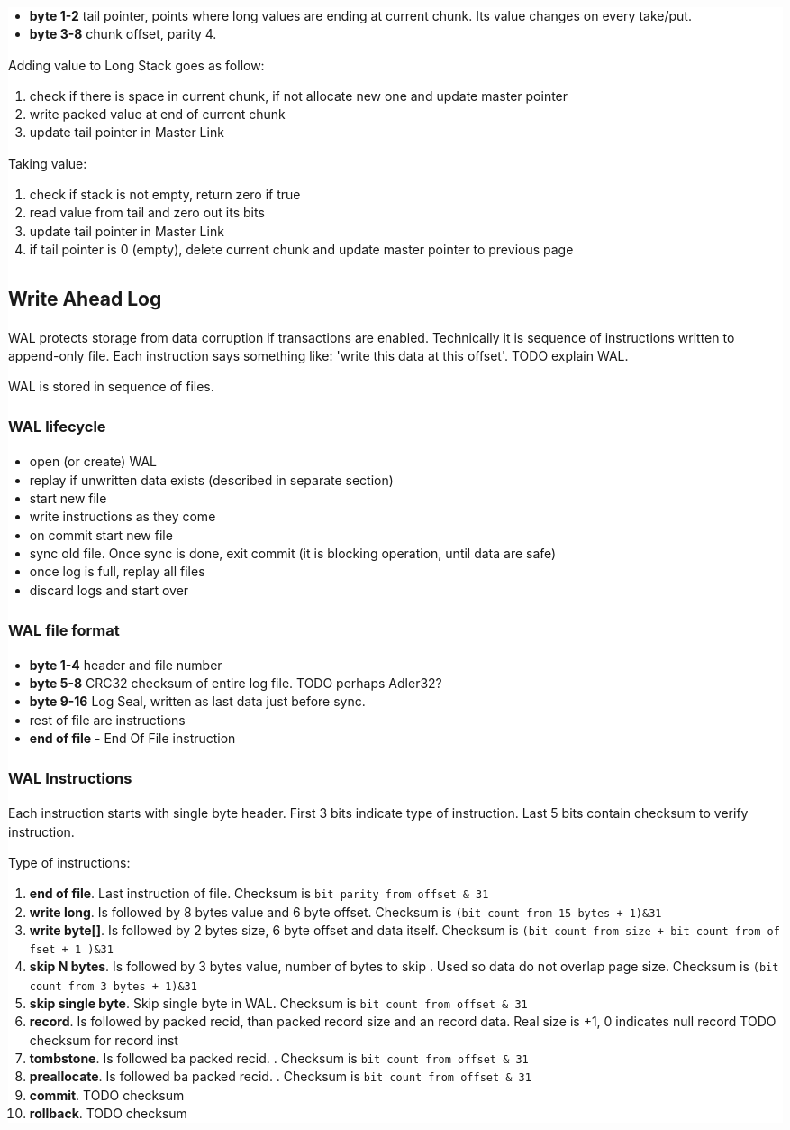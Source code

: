 -   **byte 1-2** tail pointer, points where long values are ending at current chunk. Its value changes on every take/put.
-   **byte 3-8** chunk offset, parity 4.

Adding value to Long Stack goes as follow:

1.  check if there is space in current chunk, if not allocate new one and update master pointer
2.  write packed value at end of current chunk
3.  update tail pointer in Master Link

Taking value:

1.  check if stack is not empty, return zero if true
2.  read value from tail and zero out its bits
3.  update tail pointer in Master Link
4.  if tail pointer is 0 (empty), delete current chunk and update master pointer to previous page

Write Ahead Log
---------------

WAL protects storage from data corruption if transactions are enabled. Technically it is sequence of instructions written to append-only file. Each instruction says something like: 'write this data at this offset'. TODO explain WAL.

WAL is stored in sequence of files.

### WAL lifecycle

-   open (or create) WAL
-   replay if unwritten data exists (described in separate section)
-   start new file
-   write instructions as they come
-   on commit start new file
-   sync old file. Once sync is done, exit commit (it is blocking operation, until data are safe)
-   once log is full, replay all files
-   discard logs and start over

### WAL file format

-   **byte 1-4** header and file number
-   **byte 5-8** CRC32 checksum of entire log file. TODO perhaps Adler32?
-   **byte 9-16** Log Seal, written as last data just before sync.
-   rest of file are instructions
-   **end of file** - End Of File instruction

### WAL Instructions

Each instruction starts with single byte header. First 3 bits indicate type of instruction. Last 5 bits contain checksum to verify instruction.

Type of instructions:

1.  **end of file**. Last instruction of file. Checksum is `bit parity from offset & 31`
2.  **write long**. Is followed by 8 bytes value and 6 byte offset. Checksum is `(bit count from 15 bytes + 1)&31`
3.  **write byte\[\]**. Is followed by 2 bytes size, 6 byte offset and data itself. Checksum is `(bit count from size + bit count from offset + 1 )&31`
4.  **skip N bytes**. Is followed by 3 bytes value, number of bytes to skip . Used so data do not overlap page size. Checksum is `(bit count from 3 bytes + 1)&31`
5.  **skip single byte**. Skip single byte in WAL. Checksum is `bit count from offset & 31`
6.  **record**. Is followed by packed recid, than packed record size and an record data. Real size is +1, 0 indicates null record TODO checksum for record inst
7.  **tombstone**. Is followed ba packed recid. . Checksum is `bit count from offset & 31`
8.  **preallocate**. Is followed ba packed recid. . Checksum is `bit count from offset & 31`
9.  **commit**. TODO checksum
10. **rollback**. TODO checksum
